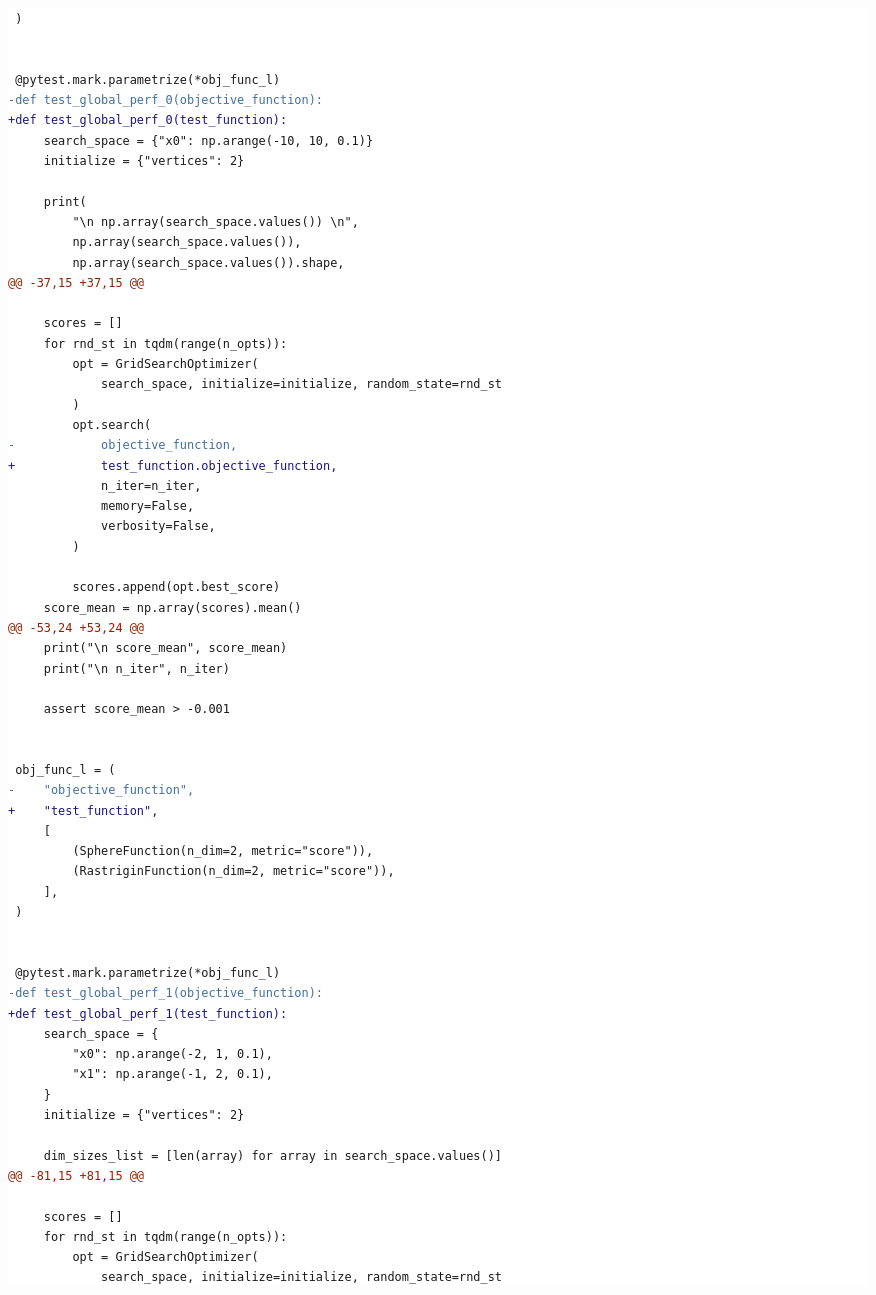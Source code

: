 ```diff
 )
 
 
 @pytest.mark.parametrize(*obj_func_l)
-def test_global_perf_0(objective_function):
+def test_global_perf_0(test_function):
     search_space = {"x0": np.arange(-10, 10, 0.1)}
     initialize = {"vertices": 2}
 
     print(
         "\n np.array(search_space.values()) \n",
         np.array(search_space.values()),
         np.array(search_space.values()).shape,
@@ -37,15 +37,15 @@
 
     scores = []
     for rnd_st in tqdm(range(n_opts)):
         opt = GridSearchOptimizer(
             search_space, initialize=initialize, random_state=rnd_st
         )
         opt.search(
-            objective_function,
+            test_function.objective_function,
             n_iter=n_iter,
             memory=False,
             verbosity=False,
         )
 
         scores.append(opt.best_score)
     score_mean = np.array(scores).mean()
@@ -53,24 +53,24 @@
     print("\n score_mean", score_mean)
     print("\n n_iter", n_iter)
 
     assert score_mean > -0.001
 
 
 obj_func_l = (
-    "objective_function",
+    "test_function",
     [
         (SphereFunction(n_dim=2, metric="score")),
         (RastriginFunction(n_dim=2, metric="score")),
     ],
 )
 
 
 @pytest.mark.parametrize(*obj_func_l)
-def test_global_perf_1(objective_function):
+def test_global_perf_1(test_function):
     search_space = {
         "x0": np.arange(-2, 1, 0.1),
         "x1": np.arange(-1, 2, 0.1),
     }
     initialize = {"vertices": 2}
 
     dim_sizes_list = [len(array) for array in search_space.values()]
@@ -81,15 +81,15 @@
 
     scores = []
     for rnd_st in tqdm(range(n_opts)):
         opt = GridSearchOptimizer(
             search_space, initialize=initialize, random_state=rnd_st
```